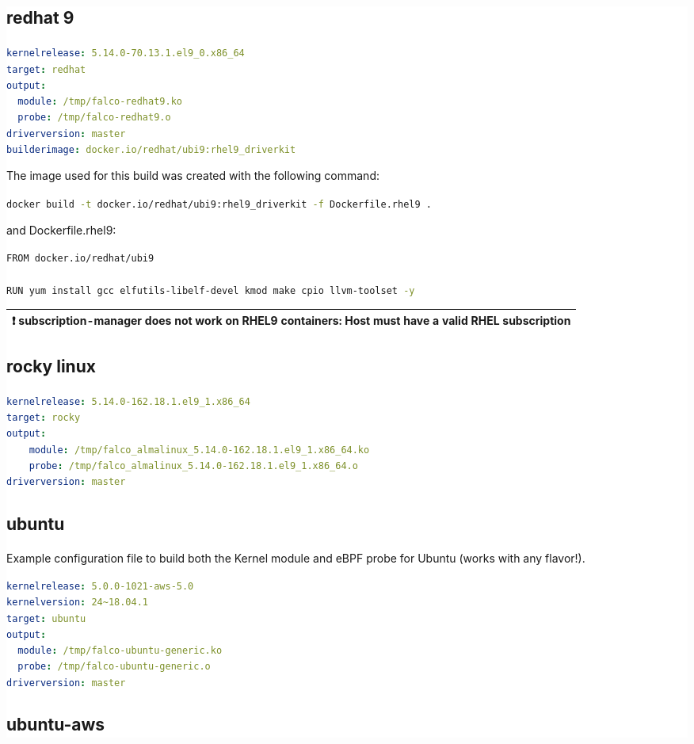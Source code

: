 ## redhat 9

```yaml
kernelrelease: 5.14.0-70.13.1.el9_0.x86_64
target: redhat
output:
  module: /tmp/falco-redhat9.ko
  probe: /tmp/falco-redhat9.o
driverversion: master
builderimage: docker.io/redhat/ubi9:rhel9_driverkit
```
The image used for this build was created with the following command:

```bash
docker build -t docker.io/redhat/ubi9:rhel9_driverkit -f Dockerfile.rhel9 .
````

and Dockerfile.rhel9:
```bash
FROM docker.io/redhat/ubi9

RUN yum install gcc elfutils-libelf-devel kmod make cpio llvm-toolset -y
```
| :exclamation: **subscription-manager does not work on RHEL9 containers**: Host must have a valid RHEL subscription |
|--------------------------------------------------------------------------------------------------------------------|

## rocky linux

```yaml
kernelrelease: 5.14.0-162.18.1.el9_1.x86_64
target: rocky
output:
    module: /tmp/falco_almalinux_5.14.0-162.18.1.el9_1.x86_64.ko
    probe: /tmp/falco_almalinux_5.14.0-162.18.1.el9_1.x86_64.o
driverversion: master
```

## ubuntu
Example configuration file to build both the Kernel module and eBPF probe for Ubuntu (works with any flavor!).

```yaml
kernelrelease: 5.0.0-1021-aws-5.0
kernelversion: 24~18.04.1
target: ubuntu
output:
  module: /tmp/falco-ubuntu-generic.ko
  probe: /tmp/falco-ubuntu-generic.o
driverversion: master
```

## ubuntu-aws
